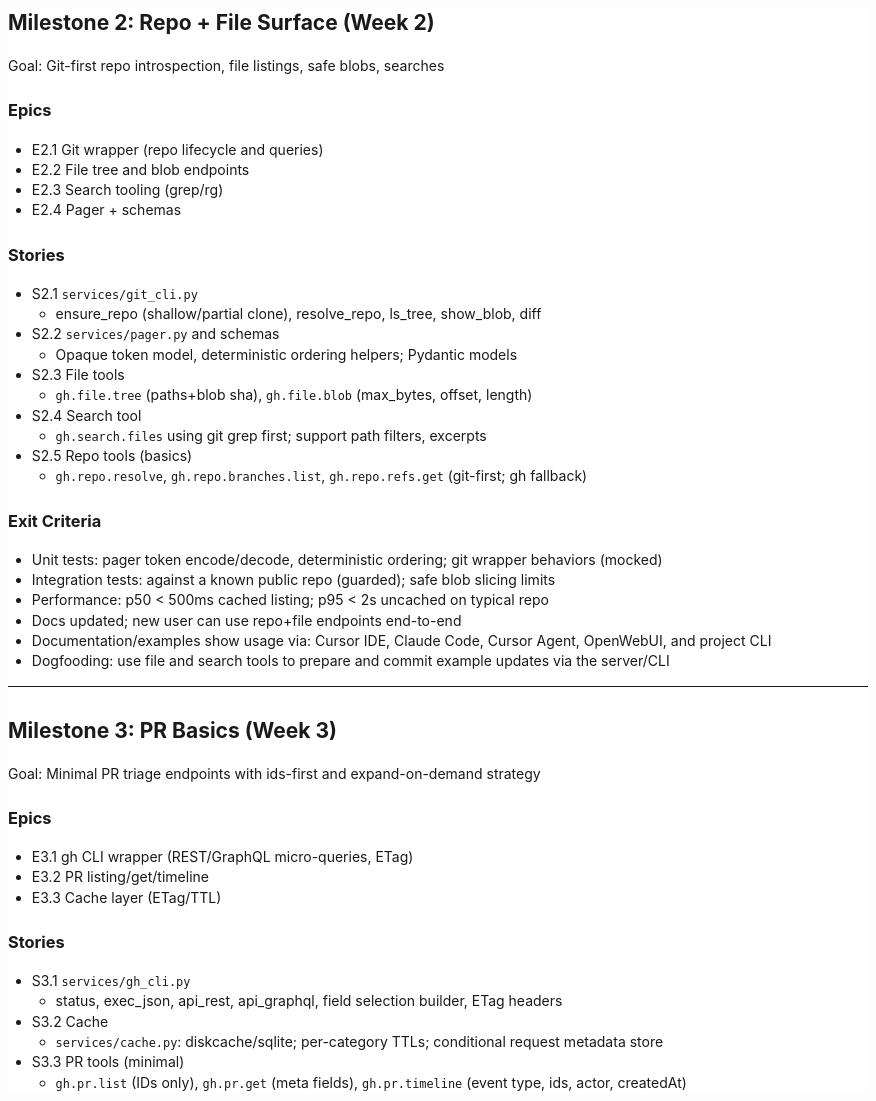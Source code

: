 
## Milestone 2: Repo + File Surface (Week 2)
Goal: Git-first repo introspection, file listings, safe blobs, searches

### Epics
- E2.1 Git wrapper (repo lifecycle and queries)
- E2.2 File tree and blob endpoints
- E2.3 Search tooling (grep/rg)
- E2.4 Pager + schemas

### Stories
- S2.1 `services/git_cli.py`
  - ensure_repo (shallow/partial clone), resolve_repo, ls_tree, show_blob, diff
- S2.2 `services/pager.py` and schemas
  - Opaque token model, deterministic ordering helpers; Pydantic models
- S2.3 File tools
  - `gh.file.tree` (paths+blob sha), `gh.file.blob` (max_bytes, offset, length)
- S2.4 Search tool
  - `gh.search.files` using git grep first; support path filters, excerpts
- S2.5 Repo tools (basics)
  - `gh.repo.resolve`, `gh.repo.branches.list`, `gh.repo.refs.get` (git-first; gh fallback)

### Exit Criteria
- Unit tests: pager token encode/decode, deterministic ordering; git wrapper behaviors (mocked)
- Integration tests: against a known public repo (guarded); safe blob slicing limits
- Performance: p50 < 500ms cached listing; p95 < 2s uncached on typical repo
- Docs updated; new user can use repo+file endpoints end-to-end
- Documentation/examples show usage via: Cursor IDE, Claude Code, Cursor Agent, OpenWebUI, and project CLI
- Dogfooding: use file and search tools to prepare and commit example updates via the server/CLI

---

## Milestone 3: PR Basics (Week 3)
Goal: Minimal PR triage endpoints with ids-first and expand-on-demand strategy

### Epics
- E3.1 gh CLI wrapper (REST/GraphQL micro-queries, ETag)
- E3.2 PR listing/get/timeline
- E3.3 Cache layer (ETag/TTL)

### Stories
- S3.1 `services/gh_cli.py`
  - status, exec_json, api_rest, api_graphql, field selection builder, ETag headers
- S3.2 Cache
  - `services/cache.py`: diskcache/sqlite; per-category TTLs; conditional request metadata store
- S3.3 PR tools (minimal)
  - `gh.pr.list` (IDs only), `gh.pr.get` (meta fields), `gh.pr.timeline` (event type, ids, actor, createdAt)
